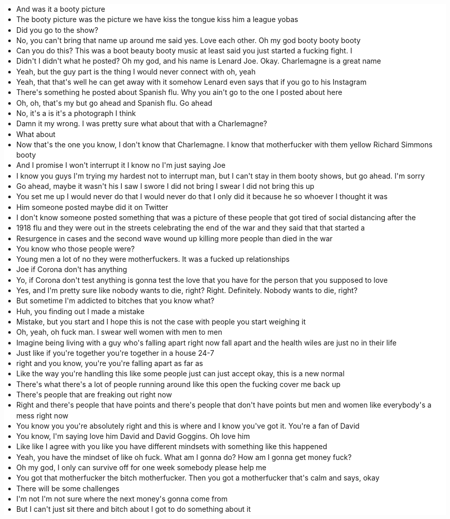 *  And was it a booty picture
*  The booty picture was the picture we have kiss the tongue kiss him a league yobas
*  Did you go to the show?
*  No, you can't bring that name up around me said yes. Love each other. Oh my god booty booty booty
*  Can you do this? This was a boot beauty booty music at least said you just started a fucking fight. I
*  Didn't I didn't what he posted? Oh my god, and his name is Lenard Joe. Okay. Charlemagne is a great name
*  Yeah, but the guy part is the thing I would never connect with oh, yeah
*  Yeah, that that's well he can get away with it somehow Lenard even says that if you go to his Instagram
*  There's something he posted about Spanish flu. Why you ain't go to the one I posted about here
*  Oh, oh, that's my but go ahead and Spanish flu. Go ahead
*  No, it's a is it's a photograph I think
*  Damn it my wrong. I was pretty sure what about that with a Charlemagne?
*  What about
*  Now that's the one you know, I don't know that Charlemagne. I know that motherfucker with them yellow Richard Simmons booty
*  And I promise I won't interrupt it I know no I'm just saying Joe
*  I know you guys I'm trying my hardest not to interrupt man, but I can't stay in them booty shows, but go ahead. I'm sorry
*  Go ahead, maybe it wasn't his I saw I swore I did not bring I swear I did not bring this up
*  You set me up I would never do that I would never do that I only did it because he so whoever I thought it was
*  Him someone posted maybe did it on Twitter
*  I don't know someone posted something that was a picture of these people that got tired of social distancing after the
*  1918 flu and they were out in the streets celebrating the end of the war and they said that that started a
*  Resurgence in cases and the second wave wound up killing more people than died in the war
*  You know who those people were?
*  Young men a lot of no they were motherfuckers. It was a fucked up relationships
*  Joe if Corona don't has anything
*  Yo, if Corona don't test anything is gonna test the love that you have for the person that you supposed to love
*  Yes, and I'm pretty sure like nobody wants to die, right? Right. Definitely. Nobody wants to die, right?
*  But sometime I'm addicted to bitches that you know what?
*  Huh, you finding out I made a mistake
*  Mistake, but you start and I hope this is not the case with people you start weighing it
*  Oh, yeah, oh fuck man. I swear well women with men to men
*  Imagine being living with a guy who's falling apart right now fall apart and the health wiles are just no in their life
*  Just like if you're together you're together in a house 24-7
*  right and you know, you're you're falling apart as far as
*  Like the way you're handling this like some people just can just accept okay, this is a new normal
*  There's what there's a lot of people running around like this open the fucking cover me back up
*  There's people that are freaking out right now
*  Right and there's people that have points and there's people that don't have points but men and women like everybody's a mess right now
*  You know you you're absolutely right and this is where and I know you've got it. You're a fan of David
*  You know, I'm saying love him David and David Goggins. Oh love him
*  Like like I agree with you like you have different mindsets with something like this happened
*  Yeah, you have the mindset of like oh fuck. What am I gonna do? How am I gonna get money fuck?
*  Oh my god, I only can survive off for one week somebody please help me
*  You got that motherfucker the bitch motherfucker. Then you got a motherfucker that's calm and says, okay
*  There will be some challenges
*  I'm not I'm not sure where the next money's gonna come from
*  But I can't just sit there and bitch about I got to do something about it